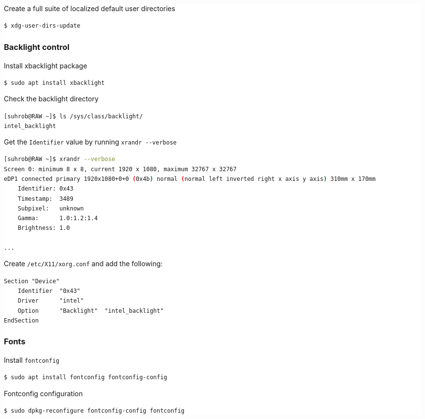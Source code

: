 Create a full suite of localized default user directories

```bash
$ xdg-user-dirs-update
```

### Backlight control

Install xbacklight package

```
$ sudo apt install xbacklight
```


Check the backlight directory

```
[suhrob@RAW ~]$ ls /sys/class/backlight/
intel_backlight
```

Get the `Identifier` value by running `xrandr --verbose`

```bash
[suhrob@RAW ~]$ xrandr --verbose
Screen 0: minimum 8 x 8, current 1920 x 1080, maximum 32767 x 32767
eDP1 connected primary 1920x1080+0+0 (0x4b) normal (normal left inverted right x axis y axis) 310mm x 170mm
	Identifier: 0x43
	Timestamp:  3489
	Subpixel:   unknown
	Gamma:      1.0:1.2:1.4
	Brightness: 1.0

...
```

Create `/etc/X11/xorg.conf` and add the following:

```
Section "Device"
    Identifier  "0x43"
    Driver      "intel"
    Option      "Backlight"  "intel_backlight"
EndSection
```

### Fonts

Install `fontconfig`

```bash
$ sudo apt install fontconfig fontconfig-config
```

Fontconfig configuration

```bash
$ sudo dpkg-reconfigure fontconfig-config fontconfig
```
